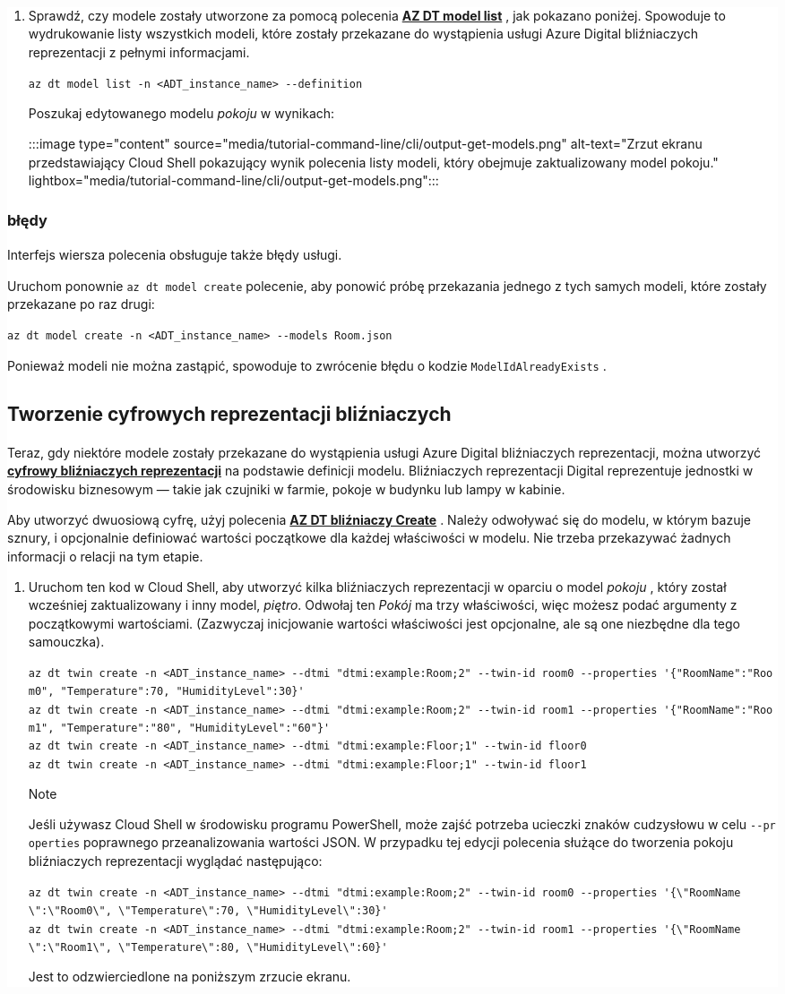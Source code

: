 1. Sprawdź, czy modele zostały utworzone za pomocą polecenia [**AZ DT model list**](/cli/azure/ext/azure-iot/dt/model?view=azure-cli-latest&preserve-view=true#ext_azure_iot_az_dt_model_list) , jak pokazano poniżej. Spowoduje to wydrukowanie listy wszystkich modeli, które zostały przekazane do wystąpienia usługi Azure Digital bliźniaczych reprezentacji z pełnymi informacjami. 

    ```azurecli-interactive
    az dt model list -n <ADT_instance_name> --definition
    ```
    
    Poszukaj edytowanego modelu *pokoju* w wynikach:
    
    :::image type="content" source="media/tutorial-command-line/cli/output-get-models.png" alt-text="Zrzut ekranu przedstawiający Cloud Shell pokazujący wynik polecenia listy modeli, który obejmuje zaktualizowany model pokoju." lightbox="media/tutorial-command-line/cli/output-get-models.png":::

### <a name="errors"></a>błędy

Interfejs wiersza polecenia obsługuje także błędy usługi. 

Uruchom ponownie `az dt model create` polecenie, aby ponowić próbę przekazania jednego z tych samych modeli, które zostały przekazane po raz drugi:

```azurecli-interactive
az dt model create -n <ADT_instance_name> --models Room.json
```

Ponieważ modeli nie można zastąpić, spowoduje to zwrócenie błędu o kodzie `ModelIdAlreadyExists` .

## <a name="create-digital-twins"></a>Tworzenie cyfrowych reprezentacji bliźniaczych

Teraz, gdy niektóre modele zostały przekazane do wystąpienia usługi Azure Digital bliźniaczych reprezentacji, można utworzyć [**cyfrowy bliźniaczych reprezentacji**](concepts-twins-graph.md) na podstawie definicji modelu. Bliźniaczych reprezentacji Digital reprezentuje jednostki w środowisku biznesowym — takie jak czujniki w farmie, pokoje w budynku lub lampy w kabinie. 

Aby utworzyć dwuosiową cyfrę, użyj polecenia [**AZ DT bliźniaczy Create**](/cli/azure/ext/azure-iot/dt/twin?view=azure-cli-latest&preserve-view=true#ext_azure_iot_az_dt_twin_create) . Należy odwoływać się do modelu, w którym bazuje sznury, i opcjonalnie definiować wartości początkowe dla każdej właściwości w modelu. Nie trzeba przekazywać żadnych informacji o relacji na tym etapie.

1. Uruchom ten kod w Cloud Shell, aby utworzyć kilka bliźniaczych reprezentacji w oparciu o model *pokoju* , który został wcześniej zaktualizowany i inny model, *piętro*. Odwołaj ten *Pokój* ma trzy właściwości, więc możesz podać argumenty z początkowymi wartościami. (Zazwyczaj inicjowanie wartości właściwości jest opcjonalne, ale są one niezbędne dla tego samouczka).

    ```azurecli-interactive
    az dt twin create -n <ADT_instance_name> --dtmi "dtmi:example:Room;2" --twin-id room0 --properties '{"RoomName":"Room0", "Temperature":70, "HumidityLevel":30}'
    az dt twin create -n <ADT_instance_name> --dtmi "dtmi:example:Room;2" --twin-id room1 --properties '{"RoomName":"Room1", "Temperature":"80", "HumidityLevel":"60"}'
    az dt twin create -n <ADT_instance_name> --dtmi "dtmi:example:Floor;1" --twin-id floor0
    az dt twin create -n <ADT_instance_name> --dtmi "dtmi:example:Floor;1" --twin-id floor1
    ```

    >[!NOTE]
    > Jeśli używasz Cloud Shell w środowisku programu PowerShell, może zajść potrzeba ucieczki znaków cudzysłowu w celu `--properties` poprawnego przeanalizowania wartości JSON. W przypadku tej edycji polecenia służące do tworzenia pokoju bliźniaczych reprezentacji wyglądać następująco:
    >
    > ```azurecli-interactive
    > az dt twin create -n <ADT_instance_name> --dtmi "dtmi:example:Room;2" --twin-id room0 --properties '{\"RoomName\":\"Room0\", \"Temperature\":70, \"HumidityLevel\":30}'
    > az dt twin create -n <ADT_instance_name> --dtmi "dtmi:example:Room;2" --twin-id room1 --properties '{\"RoomName\":\"Room1\", \"Temperature\":80, \"HumidityLevel\":60}'
    > ```
    > Jest to odzwierciedlone na poniższym zrzucie ekranu.
    